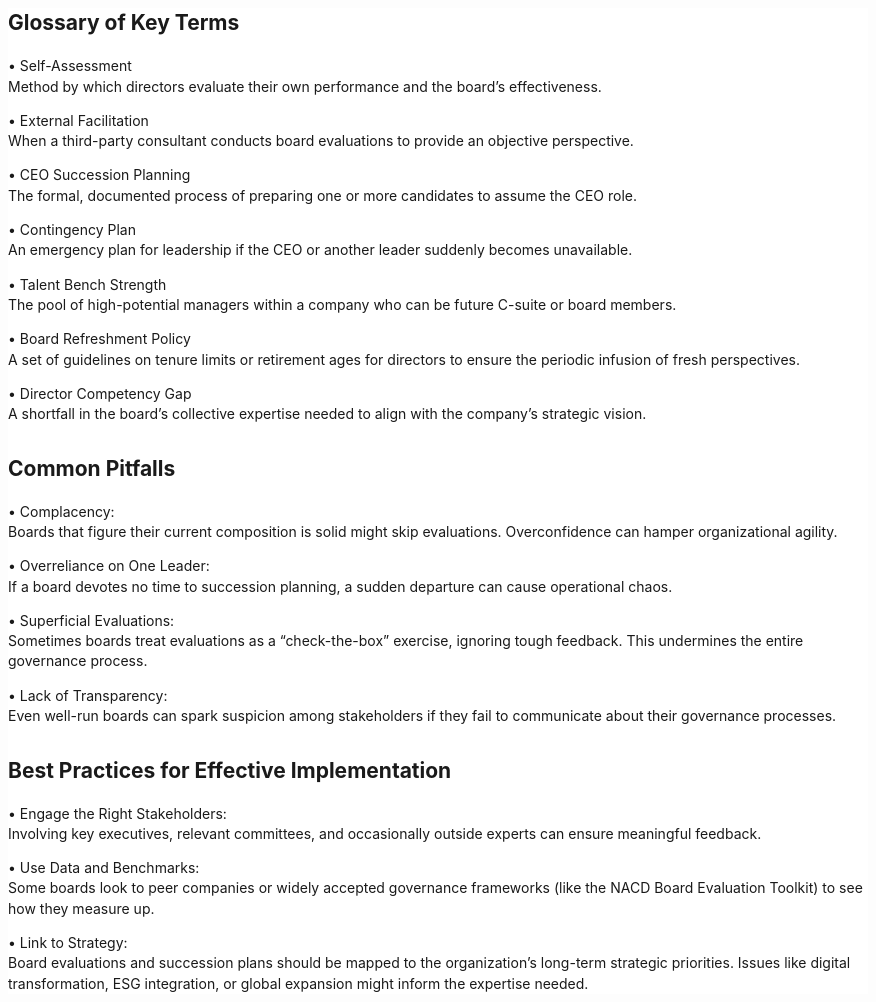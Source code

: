 ## Glossary of Key Terms

• Self-Assessment  
Method by which directors evaluate their own performance and the board’s effectiveness.

• External Facilitation  
When a third-party consultant conducts board evaluations to provide an objective perspective.

• CEO Succession Planning  
The formal, documented process of preparing one or more candidates to assume the CEO role.

• Contingency Plan  
An emergency plan for leadership if the CEO or another leader suddenly becomes unavailable.

• Talent Bench Strength  
The pool of high-potential managers within a company who can be future C-suite or board members.

• Board Refreshment Policy  
A set of guidelines on tenure limits or retirement ages for directors to ensure the periodic infusion of fresh perspectives.

• Director Competency Gap  
A shortfall in the board’s collective expertise needed to align with the company’s strategic vision.

## Common Pitfalls

• Complacency:  
  Boards that figure their current composition is solid might skip evaluations. Overconfidence can hamper organizational agility.

• Overreliance on One Leader:  
  If a board devotes no time to succession planning, a sudden departure can cause operational chaos.

• Superficial Evaluations:  
  Sometimes boards treat evaluations as a “check-the-box” exercise, ignoring tough feedback. This undermines the entire governance process.

• Lack of Transparency:  
  Even well-run boards can spark suspicion among stakeholders if they fail to communicate about their governance processes.

## Best Practices for Effective Implementation

• Engage the Right Stakeholders:  
  Involving key executives, relevant committees, and occasionally outside experts can ensure meaningful feedback.

• Use Data and Benchmarks:  
  Some boards look to peer companies or widely accepted governance frameworks (like the NACD Board Evaluation Toolkit) to see how they measure up.

• Link to Strategy:  
  Board evaluations and succession plans should be mapped to the organization’s long-term strategic priorities. Issues like digital transformation, ESG integration, or global expansion might inform the expertise needed.
